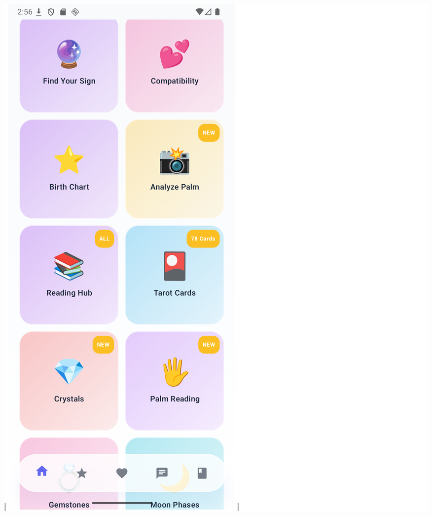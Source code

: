 | ![Tarot Cards](https://raw.githubusercontent.com/kreggscode/Zodiac-Ai-Kotlin/main/Screenshots/Screenshot_20251014_025658.png) |